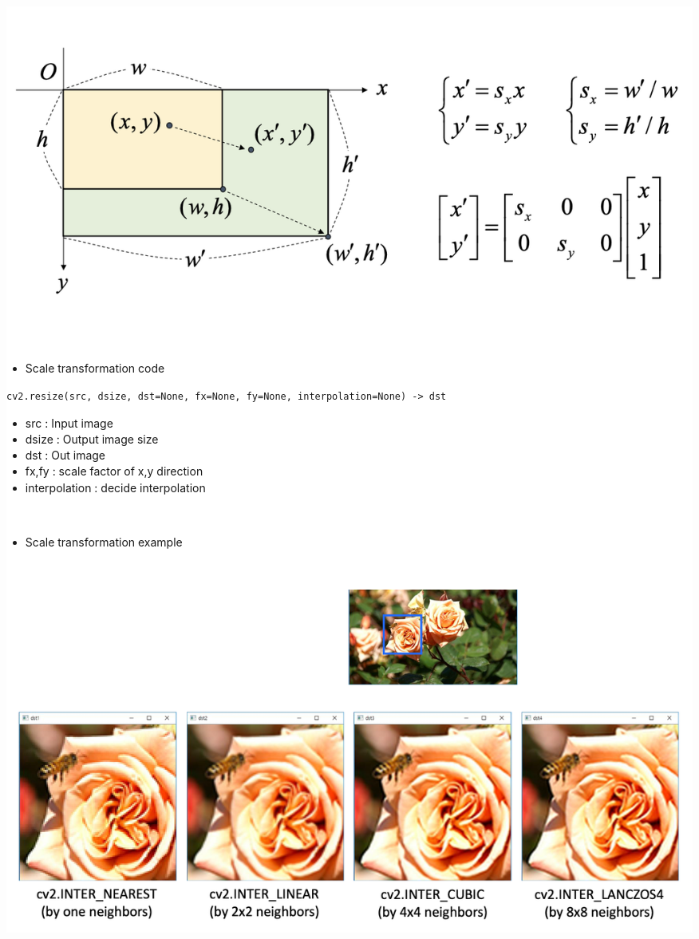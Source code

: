 <br/>

![image](/assets/images/computervision/20200831_1.png)

<br/>

- Scale transformation code

```
cv2.resize(src, dsize, dst=None, fx=None, fy=None, interpolation=None) -> dst
```
- src : Input image
- dsize : Output image size
- dst : Out image
- fx,fy : scale factor of x,y direction
- interpolation : decide interpolation

<br/>

- Scale transformation example


<br/>

![image](/assets/images/computervision/20200831_2.png)
